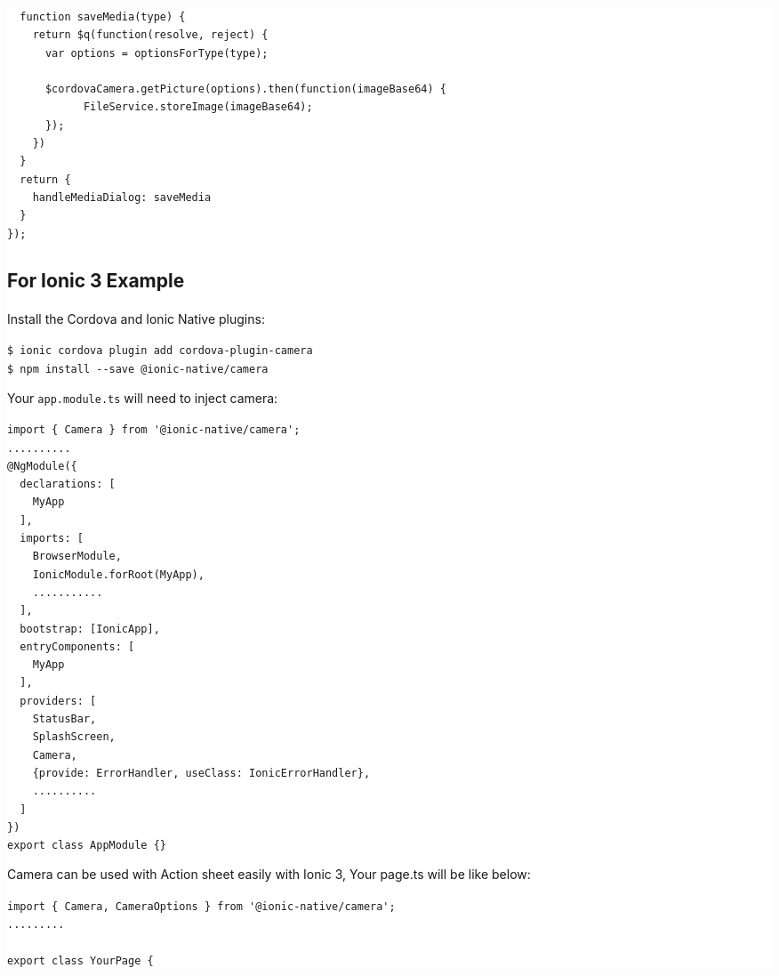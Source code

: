       function saveMedia(type) {
        return $q(function(resolve, reject) {
          var options = optionsForType(type);
     
          $cordovaCamera.getPicture(options).then(function(imageBase64) {        
                FileService.storeImage(imageBase64);      
          });
        })
      }
      return {
        handleMediaDialog: saveMedia
      }
    });

## For Ionic 3 Example
Install the Cordova and Ionic Native plugins:

    $ ionic cordova plugin add cordova-plugin-camera
    $ npm install --save @ionic-native/camera

Your `app.module.ts` will need to inject camera:

    import { Camera } from '@ionic-native/camera';
    ..........
    @NgModule({
      declarations: [
        MyApp
      ],
      imports: [
        BrowserModule,
        IonicModule.forRoot(MyApp),
        ...........
      ],
      bootstrap: [IonicApp],
      entryComponents: [
        MyApp
      ],
      providers: [
        StatusBar,
        SplashScreen,
        Camera,
        {provide: ErrorHandler, useClass: IonicErrorHandler},
        ..........
      ]
    })
    export class AppModule {}

Camera can be used with Action sheet easily with Ionic 3, Your page.ts will be like below:

    import { Camera, CameraOptions } from '@ionic-native/camera';
    .........
    
    export class YourPage {
    

  [1]: https://www.tutorialspoint.com/ionic/ionic_camera.htm